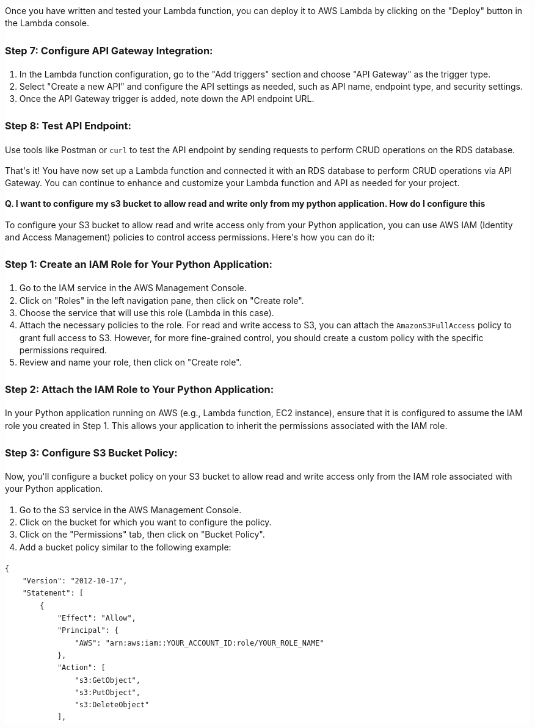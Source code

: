 Once you have written and tested your Lambda function, you can deploy it to AWS Lambda by clicking on the "Deploy" button in the Lambda console.

### Step 7: Configure API Gateway Integration:

1. In the Lambda function configuration, go to the "Add triggers" section and choose "API Gateway" as the trigger type.
2. Select "Create a new API" and configure the API settings as needed, such as API name, endpoint type, and security settings.
3. Once the API Gateway trigger is added, note down the API endpoint URL.

### Step 8: Test API Endpoint:

Use tools like Postman or `curl` to test the API endpoint by sending requests to perform CRUD operations on the RDS database.

That's it! You have now set up a Lambda function and connected it with an RDS database to perform CRUD operations via API Gateway. You can continue to enhance and customize your Lambda function and API as needed for your project.

**Q. I want to configure my s3 bucket to allow read and write only from my python application. How do I configure this**

To configure your S3 bucket to allow read and write access only from your Python application, you can use AWS IAM (Identity and Access Management) policies to control access permissions. Here's how you can do it:

### Step 1: Create an IAM Role for Your Python Application:

1. Go to the IAM service in the AWS Management Console.
2. Click on "Roles" in the left navigation pane, then click on "Create role".
3. Choose the service that will use this role (Lambda in this case).
4. Attach the necessary policies to the role. For read and write access to S3, you can attach the `AmazonS3FullAccess` policy to grant full access to S3. However, for more fine-grained control, you should create a custom policy with the specific permissions required.
5. Review and name your role, then click on "Create role".

### Step 2: Attach the IAM Role to Your Python Application:

In your Python application running on AWS (e.g., Lambda function, EC2 instance), ensure that it is configured to assume the IAM role you created in Step 1. This allows your application to inherit the permissions associated with the IAM role.

### Step 3: Configure S3 Bucket Policy:

Now, you'll configure a bucket policy on your S3 bucket to allow read and write access only from the IAM role associated with your Python application.

1. Go to the S3 service in the AWS Management Console.
2. Click on the bucket for which you want to configure the policy.
3. Click on the "Permissions" tab, then click on "Bucket Policy".
4. Add a bucket policy similar to the following example:

```
{
    "Version": "2012-10-17",
    "Statement": [
        {
            "Effect": "Allow",
            "Principal": {
                "AWS": "arn:aws:iam::YOUR_ACCOUNT_ID:role/YOUR_ROLE_NAME"
            },
            "Action": [
                "s3:GetObject",
                "s3:PutObject",
                "s3:DeleteObject"
            ],
```